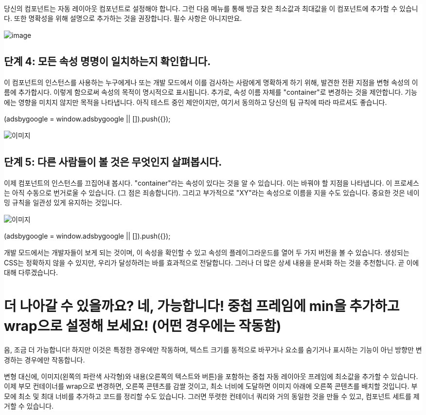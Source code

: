 당신의 컴포넌트는 자동 레이아웃 컴포넌트로 설정해야 합니다. 그런 다음 메뉴를 통해 방금 찾은 최소값과 최대값을 이 컴포넌트에 추가할 수 있습니다. 또한 명확성을 위해 설명으로 추가하는 것을 권장합니다. 필수 사항은 아니지만요.

![image](https://miro.medium.com/v2/resize:fit:1400/1*Afxd2U9MjlCYnWKCJu68rQ.gif)

## 단계 4: 모든 속성 명명이 일치하는지 확인합니다.

이 컴포넌트의 인스턴스를 사용하는 누구에게나 또는 개발 모드에서 이를 검사하는 사람에게 명확하게 하기 위해, 발견한 전환 지점을 변형 속성의 이름에 추가합시다. 이렇게 함으로써 속성의 목적이 명시적으로 표시됩니다. 추가로, 속성 이름 자체를 "container"로 변경하는 것을 제안합니다. 기능에는 영향을 미치지 않지만 목적을 나타냅니다. 아직 테스트 중인 제안이지만, 여기서 동의하고 당신의 팀 규칙에 따라 따르셔도 좋습니다.


<ins class="adsbygoogle"
  style="display:block"
  data-ad-client="ca-pub-4877378276818686"
  data-ad-slot="9743150776"
  data-ad-format="auto"
  data-full-width-responsive="true"></ins>
<component is="script">
(adsbygoogle = window.adsbygoogle || []).push({});
</component>

![이미지](https://miro.medium.com/v2/resize:fit:1400/1*Ap2ybK6YvWUwdBO_lnd_IA.gif)

## 단계 5: 다른 사람들이 볼 것은 무엇인지 살펴봅시다.

이제 컴포넌트의 인스턴스를 끄집어내 봅시다. "container"라는 속성이 있다는 것을 알 수 있습니다. 이는 바꿔야 할 지점을 나타냅니다. 이 프로세스는 아직 수동으로 번거로울 수 있습니다. (그 점은 죄송합니다!). 그리고 부가적으로 "XY"라는 속성으로 이름을 지을 수도 있습니다. 중요한 것은 네이밍 규칙을 일관성 있게 유지하는 것입니다.

![이미지](https://miro.medium.com/v2/resize:fit:1400/1*006ggKASVUq6RTIBxSZcDQ.gif)


<ins class="adsbygoogle"
  style="display:block"
  data-ad-client="ca-pub-4877378276818686"
  data-ad-slot="9743150776"
  data-ad-format="auto"
  data-full-width-responsive="true"></ins>
<component is="script">
(adsbygoogle = window.adsbygoogle || []).push({});
</component>

개발 모드에서는 개발자들이 보게 되는 것이며, 이 속성을 확인할 수 있고 속성의 플레이그라운드를 열어 두 가지 버전을 볼 수 있습니다. 생성되는 CSS는 정확하지 않을 수 있지만, 우리가 달성하려는 바를 효과적으로 전달합니다. 그러나 더 많은 상세 내용을 문서화 하는 것을 추천합니다. 곧 이에 대해 다루겠습니다.

# 더 나아갈 수 있을까요? 네, 가능합니다! 중첩 프레임에 min을 추가하고 wrap으로 설정해 보세요! (어떤 경우에는 작동함)

음, 조금 더 가능합니다! 하지만 이것은 특정한 경우에만 작동하며, 텍스트 크기를 동적으로 바꾸거나 요소를 숨기거나 표시하는 기능이 아닌 방향만 변경하는 경우에만 작동합니다.

변형 대신에, 이미지(왼쪽의 파란색 사각형)와 내용(오른쪽의 텍스트와 버튼)을 포함하는 중첩 자동 레이아웃 프레임에 최소값을 추가할 수 있습니다. 이제 부모 컨테이너를 wrap으로 변경하면, 오른쪽 콘텐츠를 감쌀 것이고, 최소 너비에 도달하면 이미지 아래에 오른쪽 콘텐츠를 배치할 것입니다. 부모에 최소 및 최대 너비를 추가하고 코드를 정리할 수도 있습니다. 그러면 뚜렷한 컨테이너 쿼리와 거의 동일한 것을 만들 수 있고, 컴포넌트 세트를 제거할 수 있습니다.

